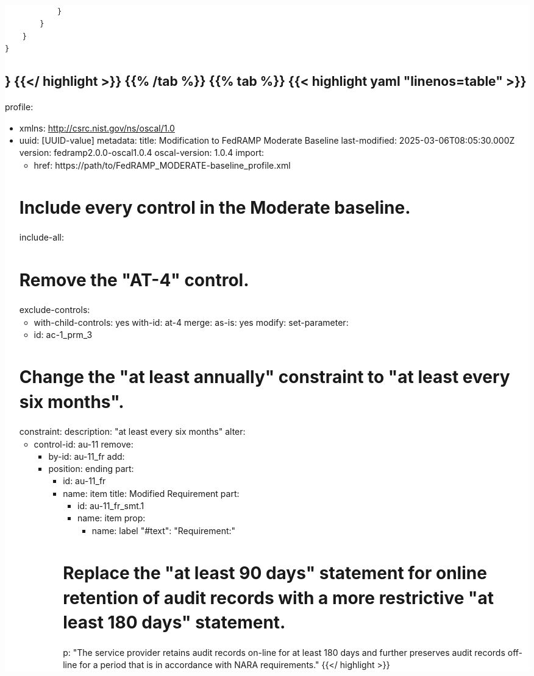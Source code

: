                }
            }
        }
    }
}
{{</ highlight >}}
{{% /tab %}}
{{% tab %}}
{{< highlight yaml "linenos=table" >}}
---
profile:
  - xmlns: http://csrc.nist.gov/ns/oscal/1.0
  - uuid: [UUID-value]
  metadata:
    title: Modification to FedRAMP Moderate Baseline
    last-modified: 2025-03-06T08:05:30.000Z
    version: fedramp2.0.0-oscal1.0.4
    oscal-version: 1.0.4
  import:
    - href: https://path/to/FedRAMP_MODERATE-baseline_profile.xml
    # Include every control in the Moderate baseline.
    include-all:
    # Remove the "AT-4" control.
    exclude-controls:
      - with-child-controls: yes
      with-id: at-4
  merge:
    as-is: yes
  modify:
    set-parameter:
      - id: ac-1_prm_3
      # Change the "at least annually" constraint to "at least every six months".
      constraint:
        description: "at least every six months"
    alter:
      - control-id: au-11
      remove:
        - by-id: au-11_fr
      add:
        - position: ending
        part:
          - id: au-11_fr
          - name: item
          title: Modified Requirement
          part:
            - id: au-11_fr_smt.1
            - name: item
            prop:
              - name: label
              "#text": "Requirement:"
            # Replace the "at least 90 days" statement for online retention of audit records with a more restrictive "at least 180 days" statement.
            p: "The service provider retains audit records on-line for at least 180 days and further preserves audit records off-line for a period that is in accordance with NARA requirements."
{{</ highlight >}}